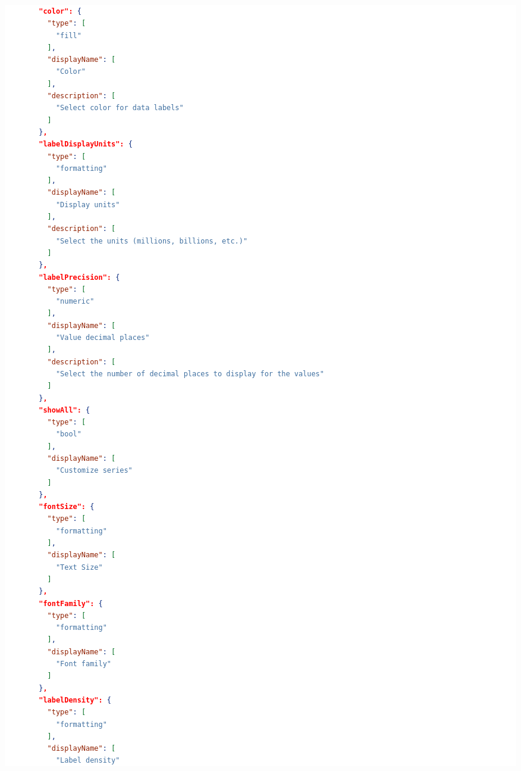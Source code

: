 ```json
        "color": {
          "type": [
            "fill"
          ],
          "displayName": [
            "Color"
          ],
          "description": [
            "Select color for data labels"
          ]
        },
        "labelDisplayUnits": {
          "type": [
            "formatting"
          ],
          "displayName": [
            "Display units"
          ],
          "description": [
            "Select the units (millions, billions, etc.)"
          ]
        },
        "labelPrecision": {
          "type": [
            "numeric"
          ],
          "displayName": [
            "Value decimal places"
          ],
          "description": [
            "Select the number of decimal places to display for the values"
          ]
        },
        "showAll": {
          "type": [
            "bool"
          ],
          "displayName": [
            "Customize series"
          ]
        },
        "fontSize": {
          "type": [
            "formatting"
          ],
          "displayName": [
            "Text Size"
          ]
        },
        "fontFamily": {
          "type": [
            "formatting"
          ],
          "displayName": [
            "Font family"
          ]
        },
        "labelDensity": {
          "type": [
            "formatting"
          ],
          "displayName": [
            "Label density"
```